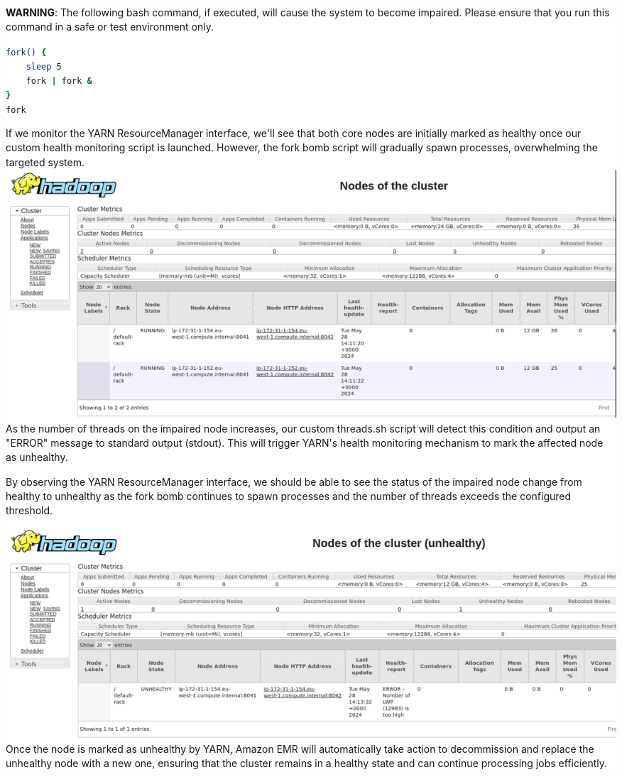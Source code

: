 **WARNING**: The following bash command, if executed, will cause the system to become impaired. Please ensure that you run this command in a safe or test environment only.

```bash
fork() {
    sleep 5
    fork | fork &
}
fork
```

If we monitor the YARN ResourceManager interface, we'll see that both core nodes are initially marked as healthy once our custom health monitoring script is launched. However, the fork bomb script will gradually spawn processes, overwhelming the targeted system.
![bp](./img/img.png)
As the number of threads on the impaired node increases, our custom threads.sh script will detect this condition and output an "ERROR" message to standard output (stdout). This will trigger YARN's health monitoring mechanism to mark the affected node as unhealthy.

By observing the YARN ResourceManager interface, we should be able to see the status of the impaired node change from healthy to unhealthy as the fork bomb continues to spawn processes and the number of threads exceeds the configured threshold.

![bp](./img/three.png)
Once the node is marked as unhealthy by YARN, Amazon EMR will automatically take action to decommission and replace the unhealthy node with a new one, ensuring that the cluster remains in a healthy state and can continue processing jobs efficiently.